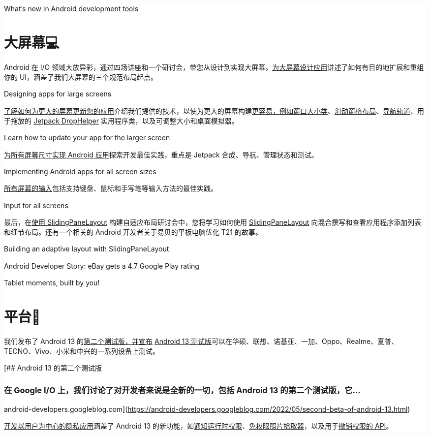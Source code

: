 What’s new in Android development tools

# 大屏幕💻

Android 在 I/O 领域大放异彩，通过四场讲座和一个研讨会，带您从设计到实现大屏幕。[为大屏幕设计应用](https://www.youtube.com/watch?v=pvdqeIM6mh0)讲述了如何有目的地扩展和重组你的 UI，涵盖了我们大屏幕的三个规范布局起点。

Designing apps for large screens

[了解如何为更大的屏幕更新您的应用](https://www.youtube.com/watch?v=1ZOQ_-XPSv8)介绍我们提供的技术，以使为更大的屏幕构建[更容易，例如](https://developer.android.com/jetpack/compose/nav-adaptive)[窗口大小类](https://developer.android.com/guide/topics/large-screens/support-different-screen-sizes#window_size_classes)、[滑动窗格布局](https://developer.android.com/guide/topics/ui/layout/twopane)、[导航轨道](https://m3.material.io/components/navigation-rail/overview)、用于拖放的 [Jetpack DropHelper](https://developer.android.com/reference/androidx/draganddrop/DropHelper) 实用程序类，以及可调整大小和桌面模拟器。

Learn how to update your app for the larger screen

[为所有屏幕尺寸实现 Android 应用](https://www.youtube.com/watch?v=MPwf5DklKp0)探索开发最佳实践，重点是 Jetpack 合成、导航、管理状态和测试。

Implementing Android apps for all screen sizes

[所有屏幕的输入](https://www.youtube.com/watch?v=XtImpP23uhE)包括支持键盘、鼠标和手写笔等输入方法的最佳实践。

Input for all screens

最后，在[使用 SlidingPaneLayout](https://www.youtube.com/watch?v=2rtLdF9UFqg) 构建自适应布局研讨会中，您将学习如何使用 [SlidingPaneLayout](https://developer.android.com/reference/androidx/slidingpanelayout/widget/SlidingPaneLayout) 向混合撰写和查看应用程序添加列表和细节布局。还有一个相关的 Android 开发者关于易贝的平板电脑优化 T21 的故事。

Building an adaptive layout with SlidingPaneLayout

Android Developer Story: eBay gets a 4.7 Google Play rating

Tablet moments, built by you!

# 平台🚉

我们发布了 Android 13 的[第二个测试版，并宣布](https://android-developers.googleblog.com/2022/05/second-beta-of-android-13.html) [Android 13 测试版](https://developer.android.com/about/versions/13/get)可以在华硕、联想、诺基亚、一加、Oppo、Realme、夏普、TECNO、Vivo、小米和中兴的一系列设备上测试。

[](https://android-developers.googleblog.com/2022/05/second-beta-of-android-13.html) [## Android 13 的第二个测试版

### 在 Google I/O 上，我们讨论了对开发者来说是全新的一切，包括 Android 13 的第二个测试版，它…

android-developers.googleblog.com](https://android-developers.googleblog.com/2022/05/second-beta-of-android-13.html) 

[开发以用户为中心的隐私应用](https://www.youtube.com/watch?v=opGkUl8C-HM)涵盖了 Android 13 的新功能，如[通知运行时权限](https://developer.android.com/about/versions/13/changes/notification-permission)、[免权限照片拾取器](https://developer.android.com/about/versions/13/features/photopicker)，以及用于[撤销权限的 API](https://developer.android.com/about/versions/13/features#developer-downgradable-permissions)。
